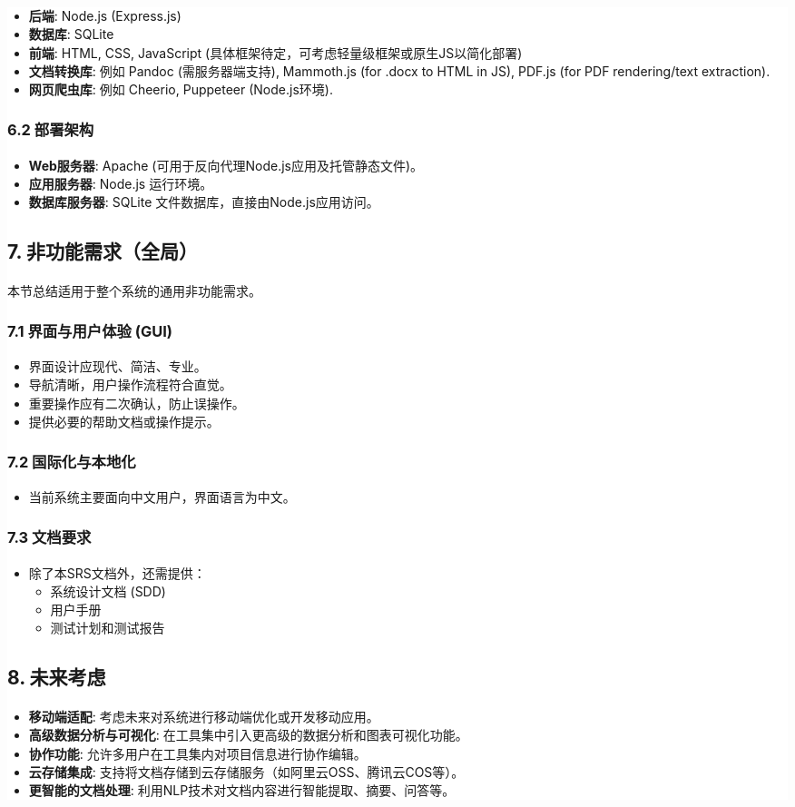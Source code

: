 - **后端**: Node.js (Express.js)
- **数据库**: SQLite
- **前端**: HTML, CSS, JavaScript (具体框架待定，可考虑轻量级框架或原生JS以简化部署)
- **文档转换库**: 例如 Pandoc (需服务器端支持), Mammoth.js (for .docx to HTML in JS), PDF.js (for PDF rendering/text extraction).
- **网页爬虫库**: 例如 Cheerio, Puppeteer (Node.js环境).

### **6.2 部署架构**

- **Web服务器**: Apache (可用于反向代理Node.js应用及托管静态文件)。
- **应用服务器**: Node.js 运行环境。
- **数据库服务器**: SQLite 文件数据库，直接由Node.js应用访问。

## **7\. 非功能需求（全局）**

本节总结适用于整个系统的通用非功能需求。

### **7.1 界面与用户体验 (GUI)**

- 界面设计应现代、简洁、专业。
- 导航清晰，用户操作流程符合直觉。
- 重要操作应有二次确认，防止误操作。
- 提供必要的帮助文档或操作提示。

### **7.2 国际化与本地化**

- 当前系统主要面向中文用户，界面语言为中文。

### **7.3 文档要求**

- 除了本SRS文档外，还需提供：
    - 系统设计文档 (SDD)
    - 用户手册
    - 测试计划和测试报告

## **8\. 未来考虑**

- **移动端适配**: 考虑未来对系统进行移动端优化或开发移动应用。
- **高级数据分析与可视化**: 在工具集中引入更高级的数据分析和图表可视化功能。
- **协作功能**: 允许多用户在工具集内对项目信息进行协作编辑。
- **云存储集成**: 支持将文档存储到云存储服务（如阿里云OSS、腾讯云COS等）。
- **更智能的文档处理**: 利用NLP技术对文档内容进行智能提取、摘要、问答等。